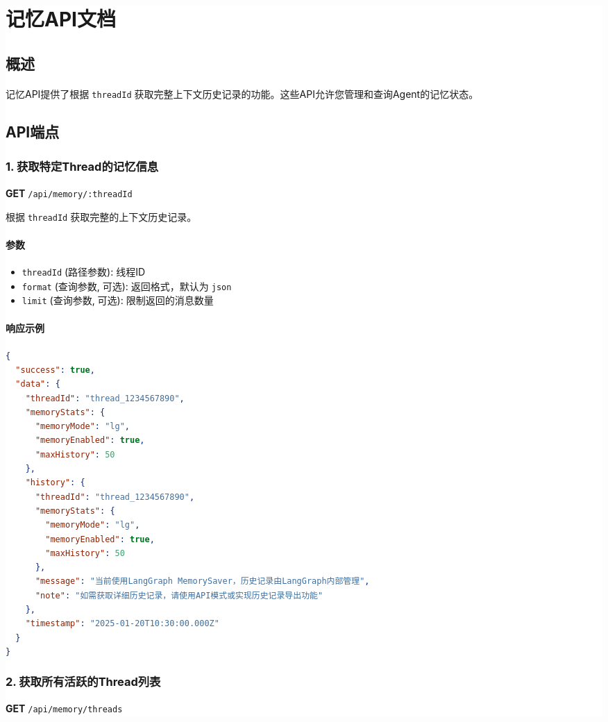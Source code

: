 # 记忆API文档

## 概述

记忆API提供了根据 `threadId` 获取完整上下文历史记录的功能。这些API允许您管理和查询Agent的记忆状态。

## API端点

### 1. 获取特定Thread的记忆信息

**GET** `/api/memory/:threadId`

根据 `threadId` 获取完整的上下文历史记录。

#### 参数

- `threadId` (路径参数): 线程ID
- `format` (查询参数, 可选): 返回格式，默认为 `json`
- `limit` (查询参数, 可选): 限制返回的消息数量

#### 响应示例

```json
{
  "success": true,
  "data": {
    "threadId": "thread_1234567890",
    "memoryStats": {
      "memoryMode": "lg",
      "memoryEnabled": true,
      "maxHistory": 50
    },
    "history": {
      "threadId": "thread_1234567890",
      "memoryStats": {
        "memoryMode": "lg",
        "memoryEnabled": true,
        "maxHistory": 50
      },
      "message": "当前使用LangGraph MemorySaver，历史记录由LangGraph内部管理",
      "note": "如需获取详细历史记录，请使用API模式或实现历史记录导出功能"
    },
    "timestamp": "2025-01-20T10:30:00.000Z"
  }
}
```

### 2. 获取所有活跃的Thread列表

**GET** `/api/memory/threads`
